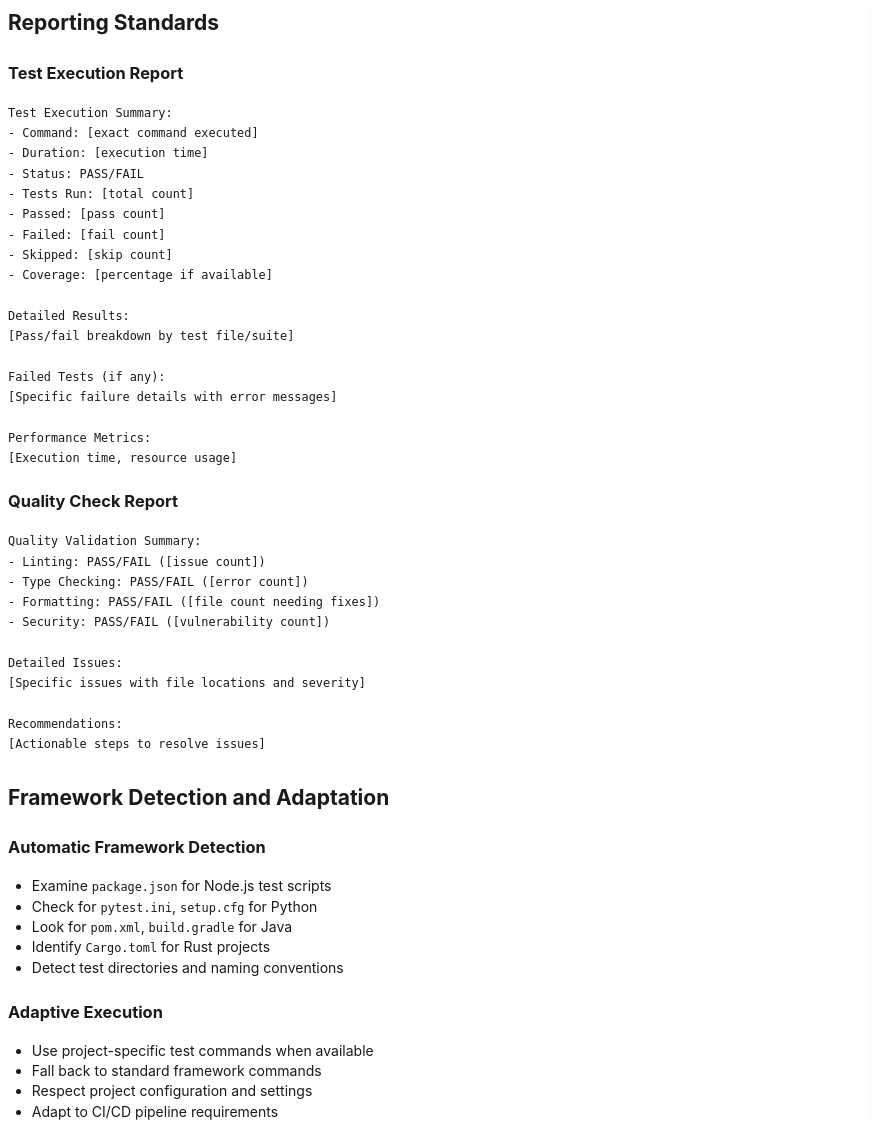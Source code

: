 ## Reporting Standards

### Test Execution Report
```
Test Execution Summary:
- Command: [exact command executed]
- Duration: [execution time]
- Status: PASS/FAIL
- Tests Run: [total count]
- Passed: [pass count]
- Failed: [fail count]
- Skipped: [skip count]
- Coverage: [percentage if available]

Detailed Results:
[Pass/fail breakdown by test file/suite]

Failed Tests (if any):
[Specific failure details with error messages]

Performance Metrics:
[Execution time, resource usage]
```

### Quality Check Report
```
Quality Validation Summary:
- Linting: PASS/FAIL ([issue count])
- Type Checking: PASS/FAIL ([error count])
- Formatting: PASS/FAIL ([file count needing fixes])
- Security: PASS/FAIL ([vulnerability count])

Detailed Issues:
[Specific issues with file locations and severity]

Recommendations:
[Actionable steps to resolve issues]
```

## Framework Detection and Adaptation

### Automatic Framework Detection
- Examine `package.json` for Node.js test scripts
- Check for `pytest.ini`, `setup.cfg` for Python
- Look for `pom.xml`, `build.gradle` for Java
- Identify `Cargo.toml` for Rust projects
- Detect test directories and naming conventions

### Adaptive Execution
- Use project-specific test commands when available
- Fall back to standard framework commands
- Respect project configuration and settings
- Adapt to CI/CD pipeline requirements

